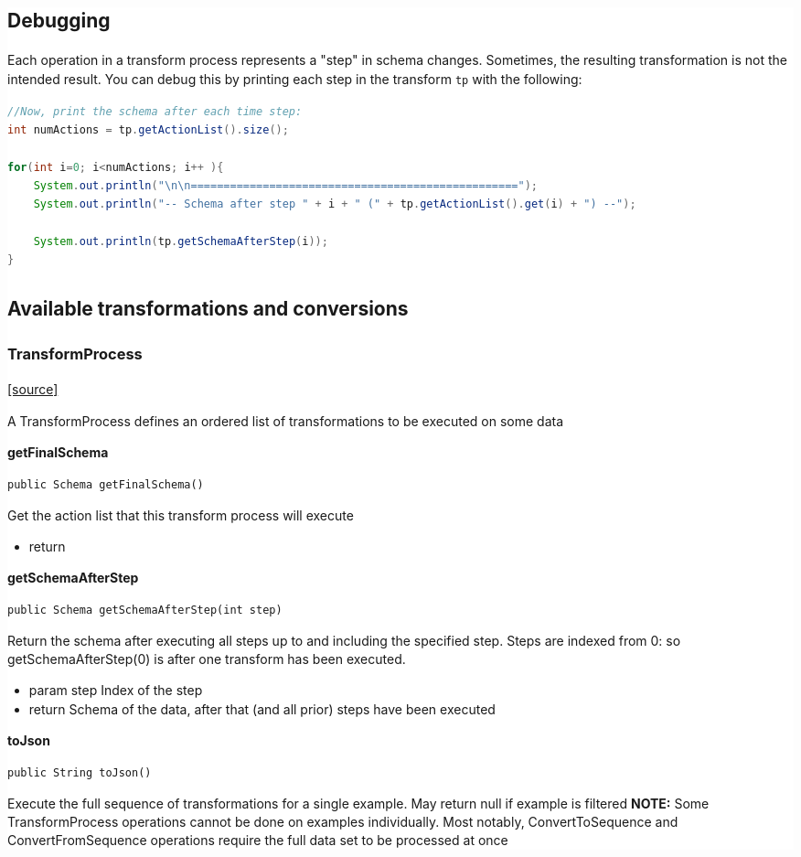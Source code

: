 ## Debugging

Each operation in a transform process represents a "step" in schema changes. Sometimes, the resulting transformation is not the intended result. You can debug this by printing each step in the transform `tp` with the following:

```java
//Now, print the schema after each time step:
int numActions = tp.getActionList().size();

for(int i=0; i<numActions; i++ ){
    System.out.println("\n\n==================================================");
    System.out.println("-- Schema after step " + i + " (" + tp.getActionList().get(i) + ") --");

    System.out.println(tp.getSchemaAfterStep(i));
}
```

## Available transformations and conversions

### TransformProcess

[\[source\]](https://github.com/eclipse/deeplearning4j/tree/master/datavec/datavec-api/src/main/java/org/datavec/api/transform/TransformProcess.java)

A TransformProcess defines an ordered list of transformations to be executed on some data

**getFinalSchema**

```
public Schema getFinalSchema()
```

Get the action list that this transform process will execute

* return

**getSchemaAfterStep**

```
public Schema getSchemaAfterStep(int step)
```

Return the schema after executing all steps up to and including the specified step. Steps are indexed from 0: so getSchemaAfterStep(0) is after one transform has been executed.

* param step Index of the step
* return Schema of the data, after that (and all prior) steps have been executed

**toJson**

```
public String toJson()
```

Execute the full sequence of transformations for a single example. May return null if example is filtered **NOTE:** Some TransformProcess operations cannot be done on examples individually. Most notably, ConvertToSequence and ConvertFromSequence operations require the full data set to be processed at once
